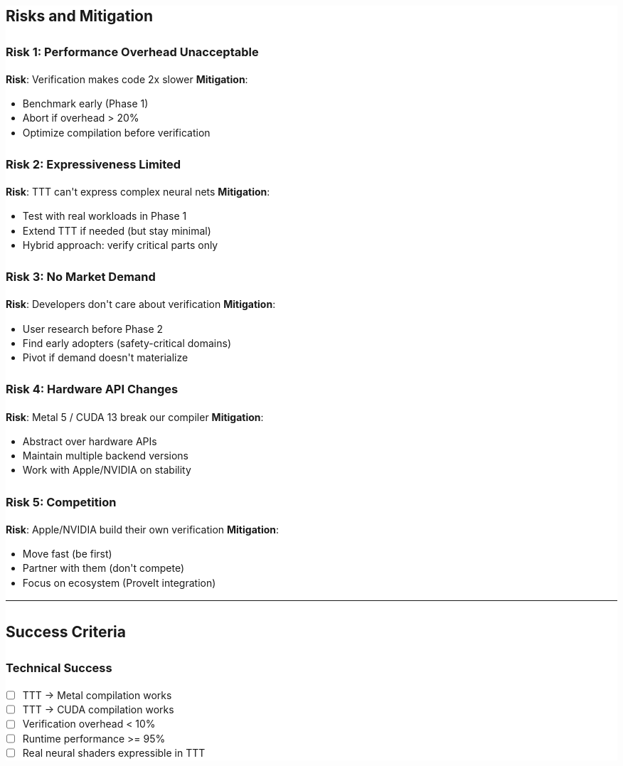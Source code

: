 ## Risks and Mitigation

### Risk 1: Performance Overhead Unacceptable

**Risk**: Verification makes code 2x slower
**Mitigation**:
- Benchmark early (Phase 1)
- Abort if overhead > 20%
- Optimize compilation before verification

### Risk 2: Expressiveness Limited

**Risk**: TTT can't express complex neural nets
**Mitigation**:
- Test with real workloads in Phase 1
- Extend TTT if needed (but stay minimal)
- Hybrid approach: verify critical parts only

### Risk 3: No Market Demand

**Risk**: Developers don't care about verification
**Mitigation**:
- User research before Phase 2
- Find early adopters (safety-critical domains)
- Pivot if demand doesn't materialize

### Risk 4: Hardware API Changes

**Risk**: Metal 5 / CUDA 13 break our compiler
**Mitigation**:
- Abstract over hardware APIs
- Maintain multiple backend versions
- Work with Apple/NVIDIA on stability

### Risk 5: Competition

**Risk**: Apple/NVIDIA build their own verification
**Mitigation**:
- Move fast (be first)
- Partner with them (don't compete)
- Focus on ecosystem (ProveIt integration)

---

## Success Criteria

### Technical Success

- [ ] TTT → Metal compilation works
- [ ] TTT → CUDA compilation works
- [ ] Verification overhead < 10%
- [ ] Runtime performance >= 95%
- [ ] Real neural shaders expressible in TTT
